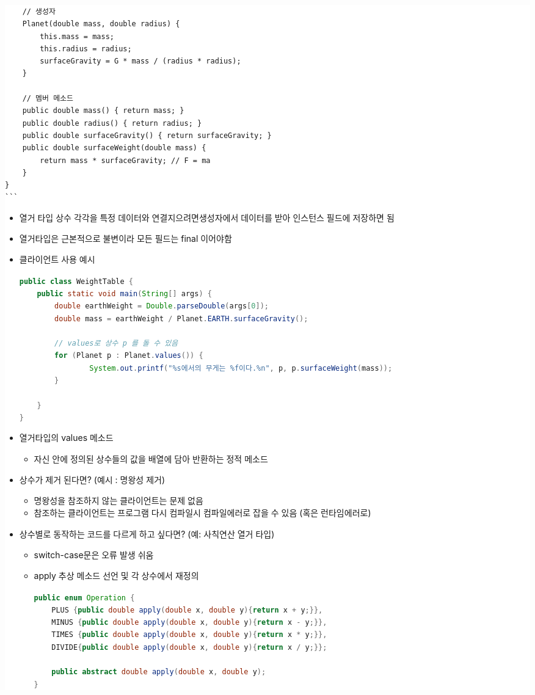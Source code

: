     	// 생성자
    	Planet(double mass, double radius) {
    		this.mass = mass;
    		this.radius = radius;
    		surfaceGravity = G * mass / (radius * radius);
    	}
    
    	// 멤버 메소드
    	public double mass() { return mass; }
    	public double radius() { return radius; }
    	public double surfaceGravity() { return surfaceGravity; }
    	public double surfaceWeight(double mass) {
    		return mass * surfaceGravity; // F = ma
    	}
    }
    ```
    
- 열거 타입 상수 각각을 특정 데이터와 연결지으려면생성자에서 데이터를 받아 인스턴스 필드에 저장하면 됨
- 열거타입은 근본적으로 불변이라 모든 필드는 final 이어야함
- 클라이언트 사용 예시
    
    ```java
    public class WeightTable {
    	public static void main(String[] args) {
    		double earthWeight = Double.parseDouble(args[0]);
    		double mass = earthWeight / Planet.EARTH.surfaceGravity();
    
    		// values로 상수 p 를 돌 수 있음
    		for (Planet p : Planet.values()) {
    				System.out.printf("%s에서의 무게는 %f이다.%n", p, p.surfaceWeight(mass));
    		}
    
    	}
    }
    ```
    
- 열거타입의 values 메소드
    - 자신 안에 정의된 상수들의 값을 배열에 담아 반환하는 정적 메소드
    
- 상수가 제거 된다면? (예시 : 명왕성 제거)
    - 명왕성을 참조하지 않는 클라이언트는 문제 없음
    - 참조하는 클라이언트는 프로그램 다시 컴파일시 컴파일에러로 잡을 수 있음 (혹은 런타임에러로)

- 상수별로 동작하는 코드를 다르게 하고 싶다면? (예: 사칙연산 열거 타입)
    - switch-case문은 오류 발생 쉬움
    - apply 추상 메소드 선언 및 각 상수에서 재정의
        
        ```java
        public enum Operation {
        	PLUS {public double apply(double x, double y){return x + y;}},
        	MINUS {public double apply(double x, double y){return x - y;}},
        	TIMES {public double apply(double x, double y){return x * y;}},
        	DIVIDE{public double apply(double x, double y){return x / y;}};
        
        	public abstract double apply(double x, double y);
        }
        ```
        